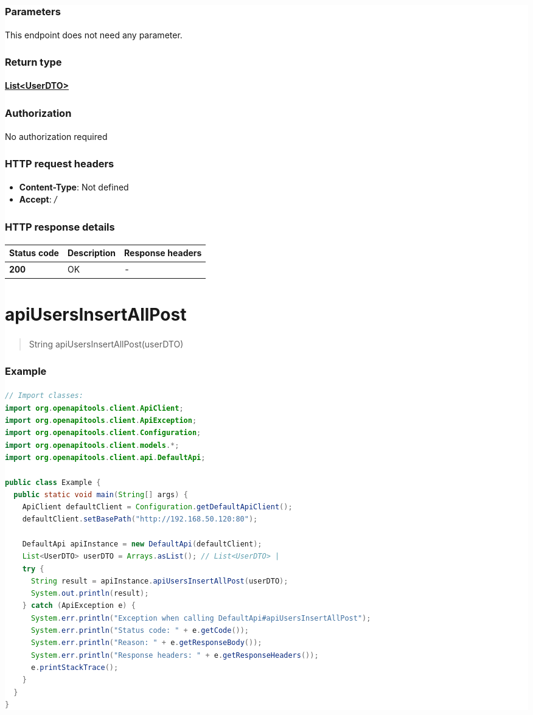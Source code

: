 ### Parameters
This endpoint does not need any parameter.

### Return type

[**List&lt;UserDTO&gt;**](UserDTO.md)

### Authorization

No authorization required

### HTTP request headers

 - **Content-Type**: Not defined
 - **Accept**: */*

### HTTP response details
| Status code | Description | Response headers |
|-------------|-------------|------------------|
| **200** | OK |  -  |

<a id="apiUsersInsertAllPost"></a>
# **apiUsersInsertAllPost**
> String apiUsersInsertAllPost(userDTO)





### Example
```java
// Import classes:
import org.openapitools.client.ApiClient;
import org.openapitools.client.ApiException;
import org.openapitools.client.Configuration;
import org.openapitools.client.models.*;
import org.openapitools.client.api.DefaultApi;

public class Example {
  public static void main(String[] args) {
    ApiClient defaultClient = Configuration.getDefaultApiClient();
    defaultClient.setBasePath("http://192.168.50.120:80");

    DefaultApi apiInstance = new DefaultApi(defaultClient);
    List<UserDTO> userDTO = Arrays.asList(); // List<UserDTO> | 
    try {
      String result = apiInstance.apiUsersInsertAllPost(userDTO);
      System.out.println(result);
    } catch (ApiException e) {
      System.err.println("Exception when calling DefaultApi#apiUsersInsertAllPost");
      System.err.println("Status code: " + e.getCode());
      System.err.println("Reason: " + e.getResponseBody());
      System.err.println("Response headers: " + e.getResponseHeaders());
      e.printStackTrace();
    }
  }
}
```
